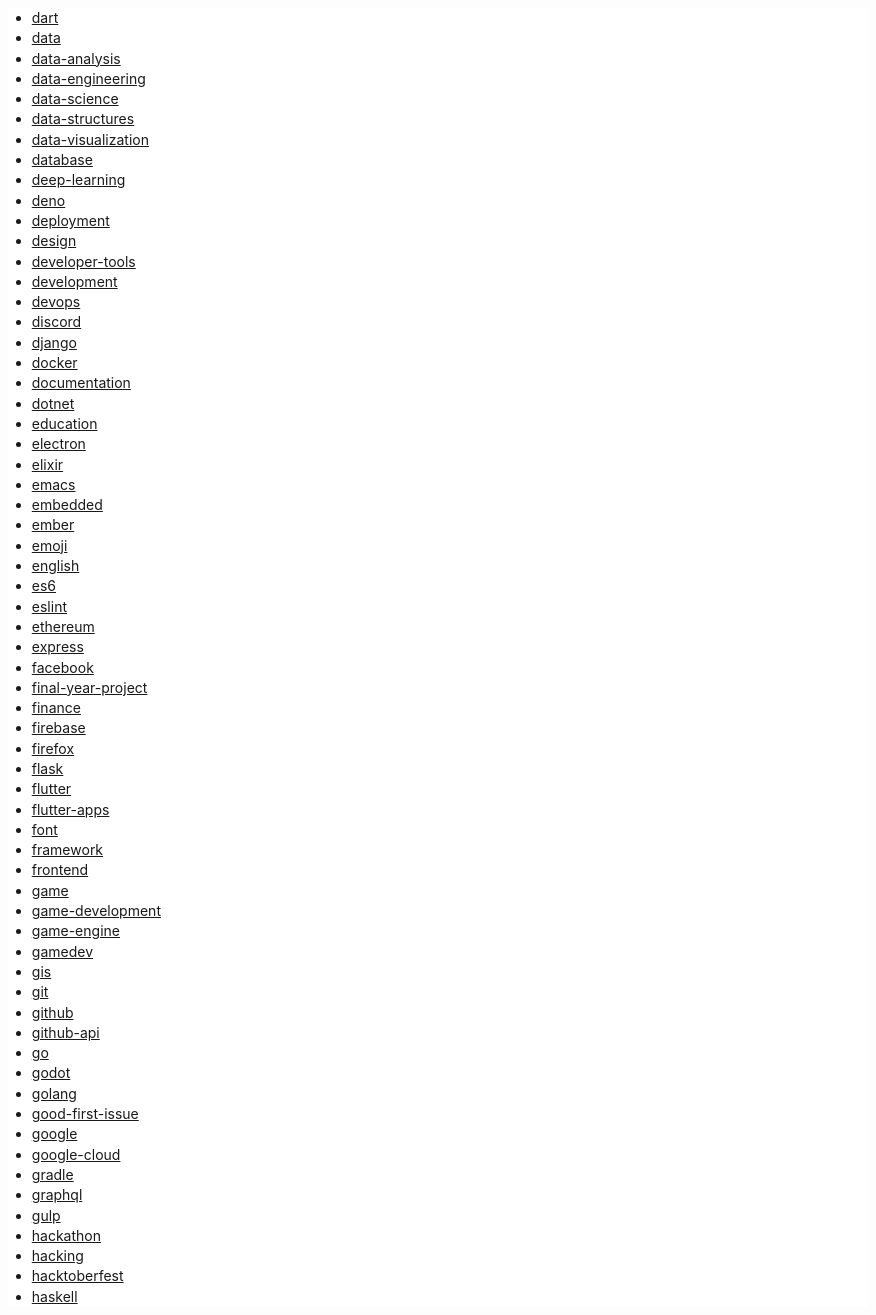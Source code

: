 - [dart](#dart)
- [data](#data)
- [data-analysis](#data-analysis)
- [data-engineering](#data-engineering)
- [data-science](#data-science)
- [data-structures](#data-structures)
- [data-visualization](#data-visualization)
- [database](#database)
- [deep-learning](#deep-learning)
- [deno](#deno)
- [deployment](#deployment)
- [design](#design)
- [developer-tools](#developer-tools)
- [development](#development)
- [devops](#devops)
- [discord](#discord)
- [django](#django)
- [docker](#docker)
- [documentation](#documentation)
- [dotnet](#dotnet)
- [education](#education)
- [electron](#electron)
- [elixir](#elixir)
- [emacs](#emacs)
- [embedded](#embedded)
- [ember](#ember)
- [emoji](#emoji)
- [english](#english)
- [es6](#es6)
- [eslint](#eslint)
- [ethereum](#ethereum)
- [express](#express)
- [facebook](#facebook)
- [final-year-project](#final-year-project)
- [finance](#finance)
- [firebase](#firebase)
- [firefox](#firefox)
- [flask](#flask)
- [flutter](#flutter)
- [flutter-apps](#flutter-apps)
- [font](#font)
- [framework](#framework)
- [frontend](#frontend)
- [game](#game)
- [game-development](#game-development)
- [game-engine](#game-engine)
- [gamedev](#gamedev)
- [gis](#gis)
- [git](#git)
- [github](#github)
- [github-api](#github-api)
- [go](#go)
- [godot](#godot)
- [golang](#golang)
- [good-first-issue](#good-first-issue)
- [google](#google)
- [google-cloud](#google-cloud)
- [gradle](#gradle)
- [graphql](#graphql)
- [gulp](#gulp)
- [hackathon](#hackathon)
- [hacking](#hacking)
- [hacktoberfest](#hacktoberfest)
- [haskell](#haskell)